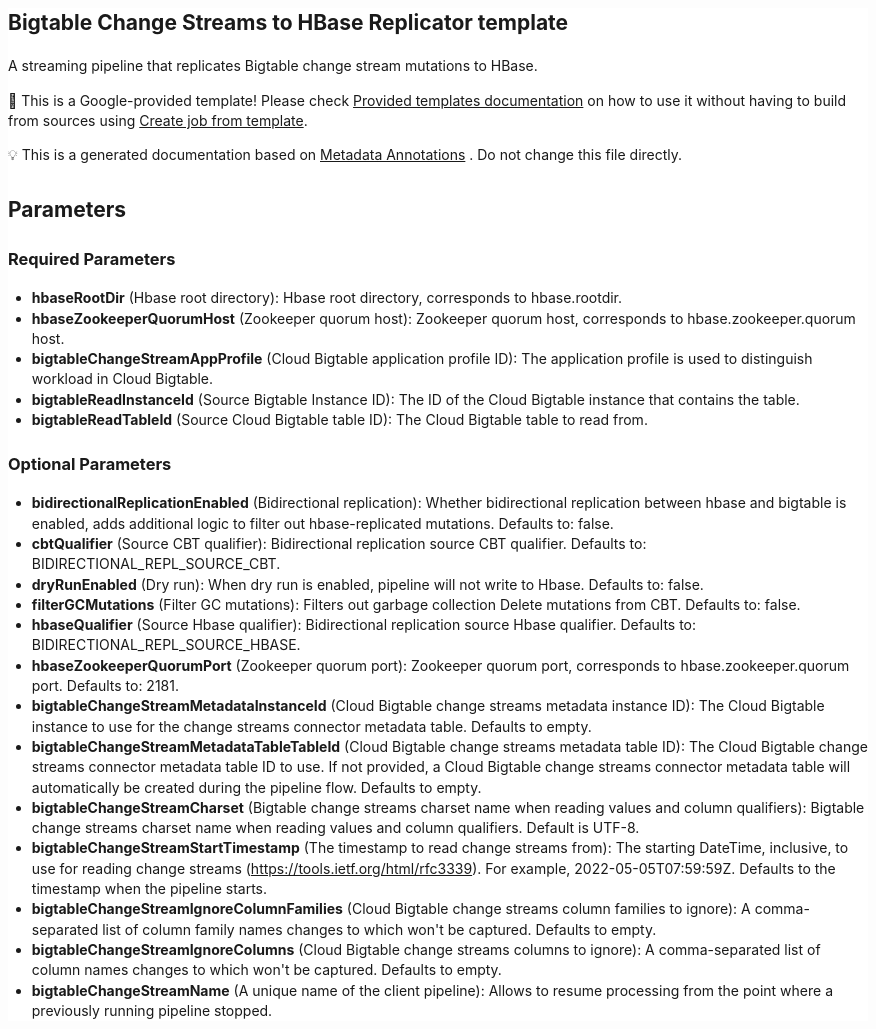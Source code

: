 
Bigtable Change Streams to HBase Replicator template
---
A streaming pipeline that replicates Bigtable change stream mutations to HBase.


:memo: This is a Google-provided template! Please
check [Provided templates documentation](https://cloud.google.com/dataflow/docs/guides/templates/provided-templates)
on how to use it without having to build from sources using [Create job from template](https://console.cloud.google.com/dataflow/createjob?template=Bigtable_Change_Streams_to_HBase).

:bulb: This is a generated documentation based
on [Metadata Annotations](https://github.com/GoogleCloudPlatform/DataflowTemplates#metadata-annotations)
. Do not change this file directly.

## Parameters

### Required Parameters

* **hbaseRootDir** (Hbase root directory): Hbase root directory, corresponds to hbase.rootdir.
* **hbaseZookeeperQuorumHost** (Zookeeper quorum host): Zookeeper quorum host, corresponds to hbase.zookeeper.quorum host.
* **bigtableChangeStreamAppProfile** (Cloud Bigtable application profile ID): The application profile is used to distinguish workload in Cloud Bigtable.
* **bigtableReadInstanceId** (Source Bigtable Instance ID): The ID of the Cloud Bigtable instance that contains the table.
* **bigtableReadTableId** (Source Cloud Bigtable table ID): The Cloud Bigtable table to read from.

### Optional Parameters

* **bidirectionalReplicationEnabled** (Bidirectional replication): Whether bidirectional replication between hbase and bigtable is enabled, adds additional logic to filter out hbase-replicated mutations. Defaults to: false.
* **cbtQualifier** (Source CBT qualifier): Bidirectional replication source CBT qualifier. Defaults to: BIDIRECTIONAL_REPL_SOURCE_CBT.
* **dryRunEnabled** (Dry run): When dry run is enabled, pipeline will not write to Hbase. Defaults to: false.
* **filterGCMutations** (Filter GC mutations): Filters out garbage collection Delete mutations from CBT. Defaults to: false.
* **hbaseQualifier** (Source Hbase qualifier): Bidirectional replication source Hbase qualifier. Defaults to: BIDIRECTIONAL_REPL_SOURCE_HBASE.
* **hbaseZookeeperQuorumPort** (Zookeeper quorum port): Zookeeper quorum port, corresponds to hbase.zookeeper.quorum port. Defaults to: 2181.
* **bigtableChangeStreamMetadataInstanceId** (Cloud Bigtable change streams metadata instance ID): The Cloud Bigtable instance to use for the change streams connector metadata table. Defaults to empty.
* **bigtableChangeStreamMetadataTableTableId** (Cloud Bigtable change streams metadata table ID): The Cloud Bigtable change streams connector metadata table ID to use. If not provided, a Cloud Bigtable change streams connector metadata table will automatically be created during the pipeline flow. Defaults to empty.
* **bigtableChangeStreamCharset** (Bigtable change streams charset name when reading values and column qualifiers): Bigtable change streams charset name when reading values and column qualifiers. Default is UTF-8.
* **bigtableChangeStreamStartTimestamp** (The timestamp to read change streams from): The starting DateTime, inclusive, to use for reading change streams (https://tools.ietf.org/html/rfc3339). For example, 2022-05-05T07:59:59Z. Defaults to the timestamp when the pipeline starts.
* **bigtableChangeStreamIgnoreColumnFamilies** (Cloud Bigtable change streams column families to ignore): A comma-separated list of column family names changes to which won't be captured. Defaults to empty.
* **bigtableChangeStreamIgnoreColumns** (Cloud Bigtable change streams columns to ignore): A comma-separated list of column names changes to which won't be captured. Defaults to empty.
* **bigtableChangeStreamName** (A unique name of the client pipeline): Allows to resume processing from the point where a previously running pipeline stopped.